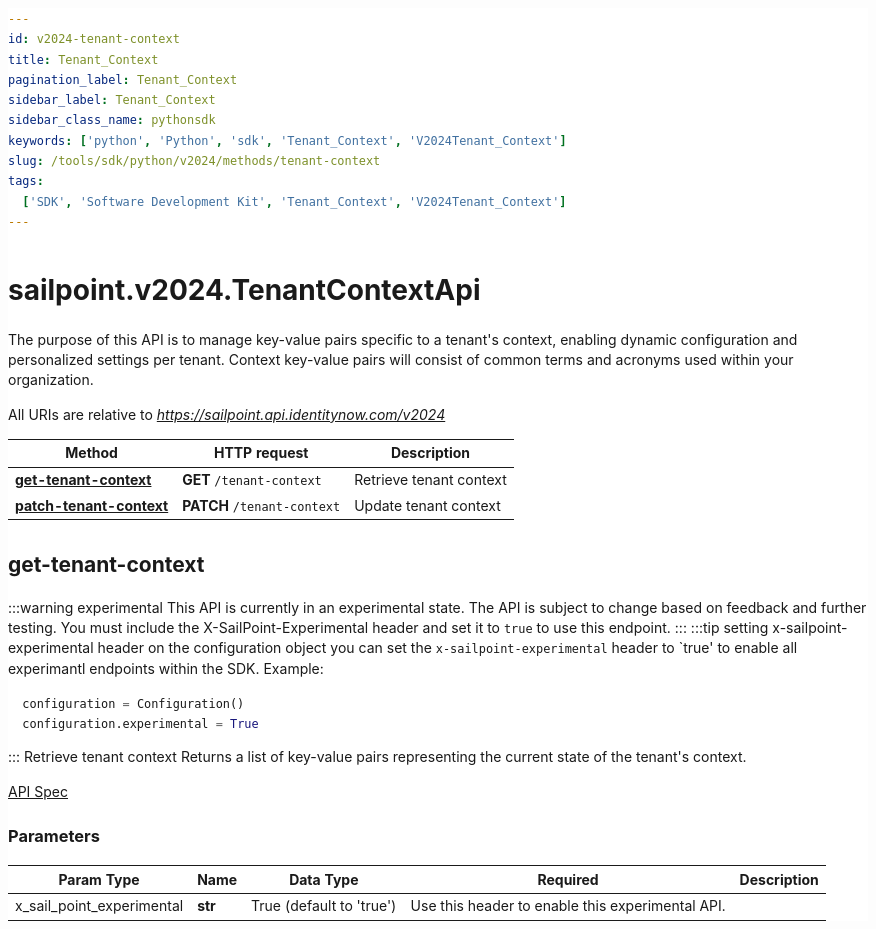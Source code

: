 ```yaml
---
id: v2024-tenant-context
title: Tenant_Context
pagination_label: Tenant_Context
sidebar_label: Tenant_Context
sidebar_class_name: pythonsdk
keywords: ['python', 'Python', 'sdk', 'Tenant_Context', 'V2024Tenant_Context']
slug: /tools/sdk/python/v2024/methods/tenant-context
tags:
  ['SDK', 'Software Development Kit', 'Tenant_Context', 'V2024Tenant_Context']
---
```


# sailpoint.v2024.TenantContextApi

The purpose of this API is to manage key-value pairs specific to a tenant&#39;s context, enabling dynamic configuration and personalized settings per tenant. Context key-value pairs will consist of common terms and acronyms used within your organization.

All URIs are relative to *https://sailpoint.api.identitynow.com/v2024*

| Method | HTTP request | Description |
| --- | --- | --- |
| [**get-tenant-context**](#get-tenant-context) | **GET** `/tenant-context` | Retrieve tenant context |
| [**patch-tenant-context**](#patch-tenant-context) | **PATCH** `/tenant-context` | Update tenant context |

## get-tenant-context

:::warning experimental This API is currently in an experimental state. The API is subject to change based on feedback and further testing. You must include the X-SailPoint-Experimental header and set it to `true` to use this endpoint. ::: :::tip setting x-sailpoint-experimental header on the configuration object you can set the `x-sailpoint-experimental` header to `true' to enable all experimantl endpoints within the SDK. Example:

```python
  configuration = Configuration()
  configuration.experimental = True
```

::: Retrieve tenant context Returns a list of key-value pairs representing the current state of the tenant's context.

[API Spec](https://developer.sailpoint.com/docs/api/v2024/get-tenant-context)

### Parameters

| Param Type | Name | Data Type | Required | Description |
| --- | --- | --- | --- | --- |
| x_sail_point_experimental | **str** | True (default to 'true') | Use this header to enable this experimental API. |
